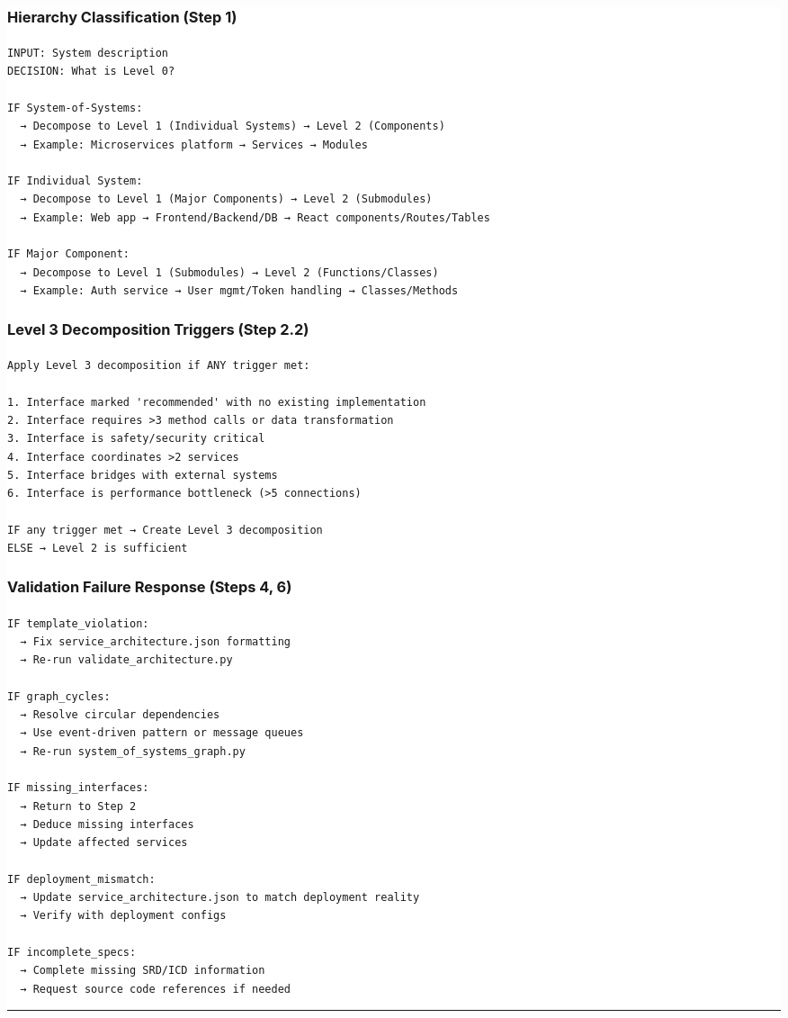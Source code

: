 ### Hierarchy Classification (Step 1)

```
INPUT: System description
DECISION: What is Level 0?

IF System-of-Systems:
  → Decompose to Level 1 (Individual Systems) → Level 2 (Components)
  → Example: Microservices platform → Services → Modules

IF Individual System:
  → Decompose to Level 1 (Major Components) → Level 2 (Submodules)
  → Example: Web app → Frontend/Backend/DB → React components/Routes/Tables

IF Major Component:
  → Decompose to Level 1 (Submodules) → Level 2 (Functions/Classes)
  → Example: Auth service → User mgmt/Token handling → Classes/Methods
```

### Level 3 Decomposition Triggers (Step 2.2)

```
Apply Level 3 decomposition if ANY trigger met:

1. Interface marked 'recommended' with no existing implementation
2. Interface requires >3 method calls or data transformation
3. Interface is safety/security critical
4. Interface coordinates >2 services
5. Interface bridges with external systems
6. Interface is performance bottleneck (>5 connections)

IF any trigger met → Create Level 3 decomposition
ELSE → Level 2 is sufficient
```

### Validation Failure Response (Steps 4, 6)

```
IF template_violation:
  → Fix service_architecture.json formatting
  → Re-run validate_architecture.py

IF graph_cycles:
  → Resolve circular dependencies
  → Use event-driven pattern or message queues
  → Re-run system_of_systems_graph.py

IF missing_interfaces:
  → Return to Step 2
  → Deduce missing interfaces
  → Update affected services

IF deployment_mismatch:
  → Update service_architecture.json to match deployment reality
  → Verify with deployment configs

IF incomplete_specs:
  → Complete missing SRD/ICD information
  → Request source code references if needed
```

---